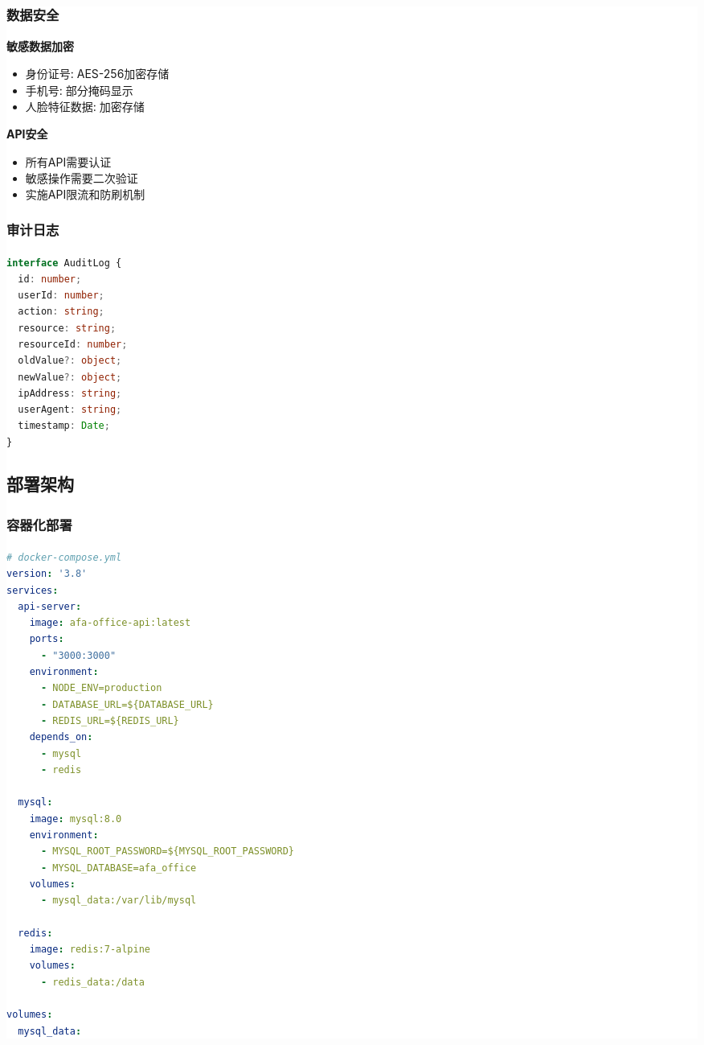 ### 数据安全

**敏感数据加密**
- 身份证号: AES-256加密存储
- 手机号: 部分掩码显示
- 人脸特征数据: 加密存储

**API安全**
- 所有API需要认证
- 敏感操作需要二次验证
- 实施API限流和防刷机制

### 审计日志

```typescript
interface AuditLog {
  id: number;
  userId: number;
  action: string;
  resource: string;
  resourceId: number;
  oldValue?: object;
  newValue?: object;
  ipAddress: string;
  userAgent: string;
  timestamp: Date;
}
```

## 部署架构

### 容器化部署

```yaml
# docker-compose.yml
version: '3.8'
services:
  api-server:
    image: afa-office-api:latest
    ports:
      - "3000:3000"
    environment:
      - NODE_ENV=production
      - DATABASE_URL=${DATABASE_URL}
      - REDIS_URL=${REDIS_URL}
    depends_on:
      - mysql
      - redis

  mysql:
    image: mysql:8.0
    environment:
      - MYSQL_ROOT_PASSWORD=${MYSQL_ROOT_PASSWORD}
      - MYSQL_DATABASE=afa_office
    volumes:
      - mysql_data:/var/lib/mysql

  redis:
    image: redis:7-alpine
    volumes:
      - redis_data:/data

volumes:
  mysql_data:
```